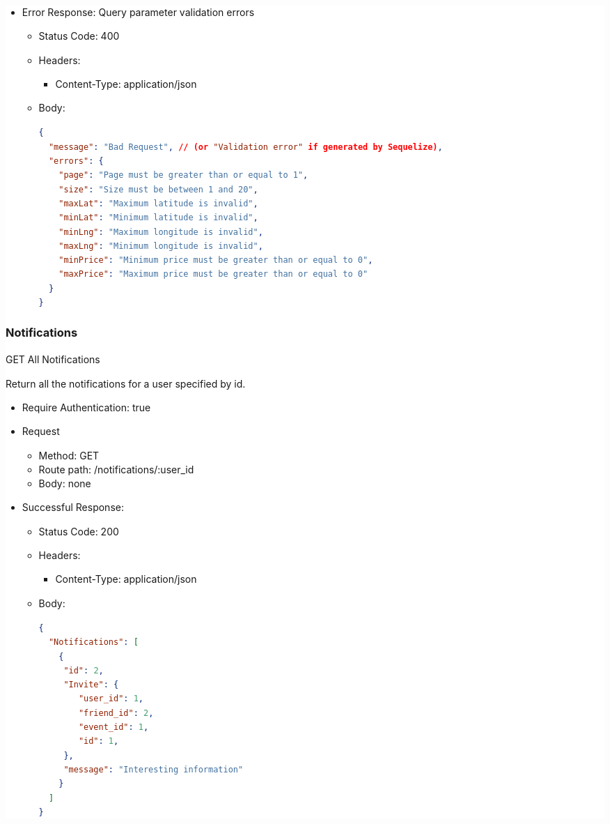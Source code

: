 * Error Response: Query parameter validation errors
  * Status Code: 400
  * Headers:
    * Content-Type: application/json
  * Body:

    ```json
    {
      "message": "Bad Request", // (or "Validation error" if generated by Sequelize),
      "errors": {
        "page": "Page must be greater than or equal to 1",
        "size": "Size must be between 1 and 20",
        "maxLat": "Maximum latitude is invalid",
        "minLat": "Minimum latitude is invalid",
        "minLng": "Maximum longitude is invalid",
        "maxLng": "Minimum longitude is invalid",
        "minPrice": "Minimum price must be greater than or equal to 0",
        "maxPrice": "Maximum price must be greater than or equal to 0"
      }
    }
    ```

### Notifications

GET All Notifications

Return all the notifications for a user specified by id.

* Require Authentication: true
* Request
  * Method: GET
  * Route path: /notifications/:user_id
  * Body: none

* Successful Response: 
  * Status Code: 200
  * Headers:
    * Content-Type: application/json
  * Body:

    ```json
    {
      "Notifications": [
        {
         "id": 2,
         "Invite": {
            "user_id": 1,
            "friend_id": 2,
            "event_id": 1,
            "id": 1,
         },
         "message": "Interesting information"
        }
      ]
    }
    ```
